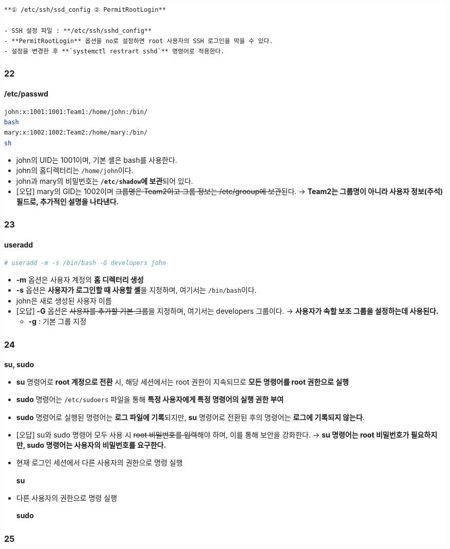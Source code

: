     **① /etc/ssh/ssd_config ② PermitRootLogin**
    
    - SSH 설정 파일 : **/etc/ssh/sshd_config**
    - **PermitRootLogin** 옵션을 no로 설정하면 root 사용자의 SSH 로그인을 막을 수 있다.
    - 설정을 변경한 후 **`systemctl restrart sshd`** 명령어로 적용한다.

### 22

**/etc/passwd**

```bash
john:x:1001:1001:Team1:/home/john:/bin/
bash
mary:x:1002:1002:Team2:/home/mary:/bin/
sh
```

- john의 UID는 1001이며, 기본 셸은 bash를 사용한다.
- john의 홈디렉터리는 `/home/john`이다.
- john과 mary의 비밀번호는 **`/etc/shadow`에 보관**되어 있다.
- [오답] mary의 GID는 1002이며 ~~그룹명은 Team2이고 그룹 정보는 /etc/grooup에 보관~~된다. → **Team2는 그룹명이 아니라 사용자 정보(주석) 필드로, 추가적인 설명을 나타낸다.**

### 23

**useradd**

```bash
# useradd -m -s /bin/bash -G developers john
```

- **-m** 옵션은 사용자 계정의 **홈 디렉터리 생성**
- **-s** 옵션은 **사용자가 로그인할 때 사용할 셸**을 지정하며, 여기서는 `/bin/bash`이다.
- john은 새로 생성된 사용자 이름
- [오답] **-G** 옵션은 ~~사용자를 추가할 기본 그룹~~을 지정하며, 여기서는 developers 그룹이다. → **사용자가 속할 보조 그룹을 설정하는데 사용된다.**
    - **-g** : 기본 그룹 지정

### 24

**su, sudo**

- **su** 명령어로 **root 계정으로 전환** 시, 해당 세션에서는 root 권한이 지속되므로 **모든 명령어를 root 권한으로 실행**
- **sudo** 명령어는 `/etc/sudoers` 파일을 통해 **특정 사용자에게 특정 명령어의 실행 권한 부여**
- **sudo** 명령어로 실행된 명령어는 **로그 파일에 기록**되지만, **su** 명령어로 전환된 후의 명령어는 **로그에 기록되지 않는다**.
- [오답] su와 sudo 명령어 모두 사용 시 ~~root 비밀번호를 입력~~해야 하며, 이를 통해 보안을 강화한다. → **su 명령어는 root 비밀번호가 필요하지만, sudo 명령어는 사용자의 비밀번호를 요구한다.**

- 현재 로그인 세션에서 다른 사용자의 권한으로 명령 실행
    
    **su**
    
- 다른 사용자의 권한으로 명령 실행
    
    **sudo**
    

### 25
